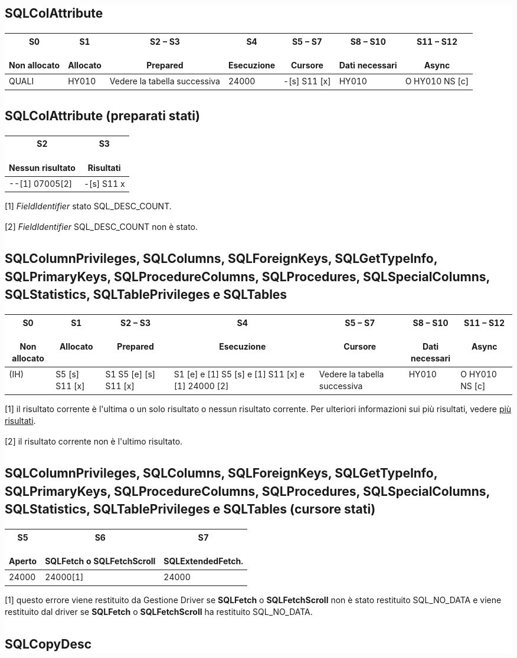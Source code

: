 ## <a name="sqlcolattribute"></a>SQLColAttribute  
  
|S0<br /><br /> Non allocato|S1<br /><br /> Allocato|S2 – S3<br /><br /> Prepared|S4<br /><br /> Esecuzione|S5 – S7<br /><br /> Cursore|S8 – S10<br /><br /> Dati necessari|S11 – S12<br /><br /> Async|  
|------------------------|----------------------|------------------------|---------------------|----------------------|--------------------------|-----------------------|  
|QUALI|HY010|Vedere la tabella successiva|24000|-[s] S11 [x]|HY010|O HY010 NS [c]|  
  
## <a name="sqlcolattribute-prepared-states"></a>SQLColAttribute (preparati stati)  
  
|S2<br /><br /> Nessun risultato|S3<br /><br /> Risultati|  
|-----------------------|--------------------|  
|--[1] 07005[2]|-[s] S11 x|  
  
 [1] *FieldIdentifier* stato SQL_DESC_COUNT.  
  
 [2] *FieldIdentifier* SQL_DESC_COUNT non è stato.  
  
## <a name="sqlcolumnprivileges-sqlcolumns-sqlforeignkeys-sqlgettypeinfo-sqlprimarykeys-sqlprocedurecolumns-sqlprocedures-sqlspecialcolumns-sqlstatistics-sqltableprivileges-and-sqltables"></a>SQLColumnPrivileges, SQLColumns, SQLForeignKeys, SQLGetTypeInfo, SQLPrimaryKeys, SQLProcedureColumns, SQLProcedures, SQLSpecialColumns, SQLStatistics, SQLTablePrivileges e SQLTables  
  
|S0<br /><br /> Non allocato|S1<br /><br /> Allocato|S2 – S3<br /><br /> Prepared|S4<br /><br /> Esecuzione|S5 – S7<br /><br /> Cursore|S8 – S10<br /><br /> Dati necessari|S11 – S12<br /><br /> Async|  
|------------------------|----------------------|------------------------|---------------------|----------------------|--------------------------|-----------------------|  
|(IH)|S5 [s] S11 [x]|S1 S5 [e] [s] S11 [x]|S1 [e] e [1] S5 [s] e [1] S11 [x] e [1] 24000 [2]|Vedere la tabella successiva|HY010|O HY010 NS [c]|  
  
 [1] il risultato corrente è l'ultima o un solo risultato o nessun risultato corrente. Per ulteriori informazioni sui più risultati, vedere [più risultati](../../../odbc/reference/develop-app/multiple-results.md).  
  
 [2] il risultato corrente non è l'ultimo risultato.  
  
## <a name="sqlcolumnprivileges-sqlcolumns-sqlforeignkeys-sqlgettypeinfo-sqlprimarykeys-sqlprocedurecolumns-sqlprocedures-sqlspecialcolumns-sqlstatistics-sqltableprivileges-and-sqltables-cursor-states"></a>SQLColumnPrivileges, SQLColumns, SQLForeignKeys, SQLGetTypeInfo, SQLPrimaryKeys, SQLProcedureColumns, SQLProcedures, SQLSpecialColumns, SQLStatistics, SQLTablePrivileges e SQLTables (cursore stati)  
  
|S5<br /><br /> Aperto|S6<br /><br /> SQLFetch o SQLFetchScroll|S7<br /><br /> SQLExtendedFetch.|  
|-------------------|---------------------------------------|-----------------------------|  
|24000|24000[1]|24000|  
  
 [1] questo errore viene restituito da Gestione Driver se **SQLFetch** o **SQLFetchScroll** non è stato restituito SQL_NO_DATA e viene restituito dal driver se **SQLFetch** o **SQLFetchScroll** ha restituito SQL_NO_DATA.  
  
## <a name="sqlcopydesc"></a>SQLCopyDesc  
  